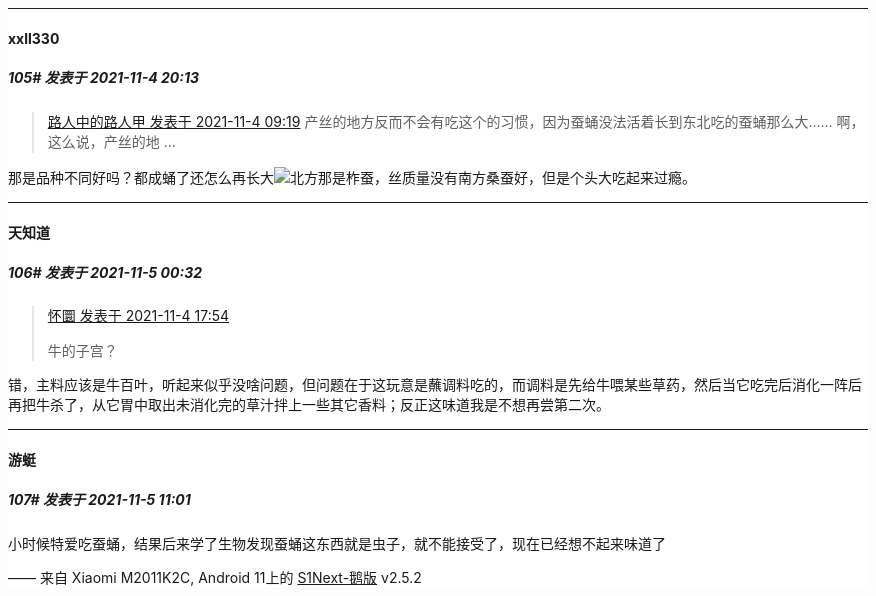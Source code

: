 *****

####  xxll330  
##### 105#       发表于 2021-11-4 20:13

<blockquote><a href="httphttps://bbs.saraba1st.com/2b/forum.php?mod=redirect&amp;goto=findpost&amp;pid=53406815&amp;ptid=2035561" target="_blank">路人中的路人甲 发表于 2021-11-4 09:19</a>
 产丝的地方反而不会有吃这个的习惯，因为蚕蛹没法活着长到东北吃的蚕蛹那么大…… 啊，这么说，产丝的地 ...</blockquote>
那是品种不同好吗？都成蛹了还怎么再长大<img src="https://static.saraba1st.com/image/smiley/face2017/001.png" referrerpolicy="no-referrer">北方那是柞蚕，丝质量没有南方桑蚕好，但是个头大吃起来过瘾。



*****

####  天知道  
##### 106#       发表于 2021-11-5 00:32

<blockquote><a href="httphttps://bbs.saraba1st.com/2b/forum.php?mod=redirect&amp;goto=findpost&amp;pid=53414703&amp;ptid=2035561" target="_blank">怀圜 发表于 2021-11-4 17:54</a>

牛的子宫？</blockquote>
错，主料应该是牛百叶，听起来似乎没啥问题，但问题在于这玩意是蘸调料吃的，而调料是先给牛喂某些草药，然后当它吃完后消化一阵后再把牛杀了，从它胃中取出未消化完的草汁拌上一些其它香料；反正这味道我是不想再尝第二次。



*****

####  游蜓  
##### 107#       发表于 2021-11-5 11:01

小时候特爱吃蚕蛹，结果后来学了生物发现蚕蛹这东西就是虫子，就不能接受了，现在已经想不起来味道了

—— 来自 Xiaomi M2011K2C, Android 11上的 [S1Next-鹅版](https://github.com/ykrank/S1-Next/releases) v2.5.2

